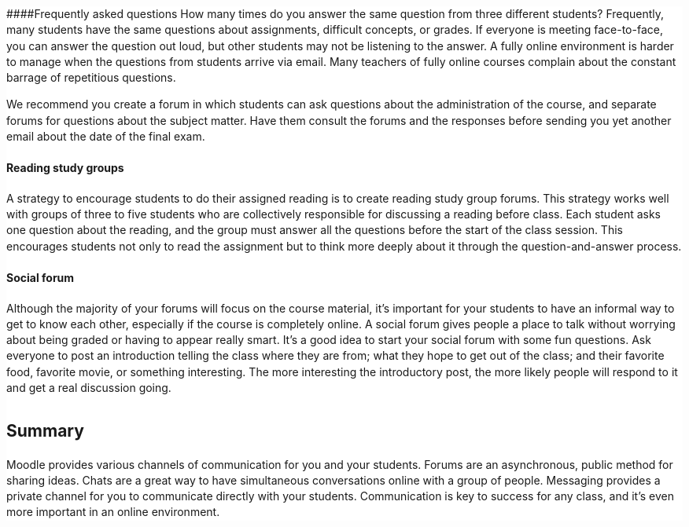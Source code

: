 
####Frequently asked questions
How many times do you answer the same question from three different students? Frequently, many students have the same questions about assignments, difficult concepts, or grades. If everyone is meeting face-to-face, you can answer the question out loud, but other students may not be listening to the answer. A fully online environment is harder to manage when the questions from students arrive via email. Many teachers of fully online courses complain about the constant barrage of repetitious questions.

We recommend you create a forum in which students can ask questions about the administration of the course, and separate forums for questions about the subject matter. Have them consult the forums and the responses before sending you yet another email about the date of the final exam.


#### Reading study groups
A strategy to encourage students to do their assigned reading is to create reading study group forums. This strategy works well with groups of three to five students who are collectively responsible for discussing a reading before class. Each student asks one question about the reading, and the group must answer all the questions before the start of the class session. This encourages students not only to read the assignment but to think more deeply about it through the question-and-answer process.


#### Social forum
Although the majority of your forums will focus on the course material, it’s important for your students to have an informal way to get to know each other, especially if the course is completely online. A social forum gives people a place to talk without worrying about being graded or having to appear really smart. It’s a good idea to start your social forum with some fun questions. Ask everyone to post an introduction telling the class where they are from; what they hope to get out of the class; and their favorite food, favorite movie, or something interesting. The more interesting the introductory post, the more likely people will respond to it and get a real discussion going.

## Summary
Moodle  provides  various  channels  of  communication  for  you  and  your  students. Forums are an asynchronous, public method for sharing ideas. Chats are a great way to have simultaneous conversations online with a group of people. Messaging provides a private channel for you to communicate directly with your students. Communication is key to success for any class, and it’s even more important in an online environment.


